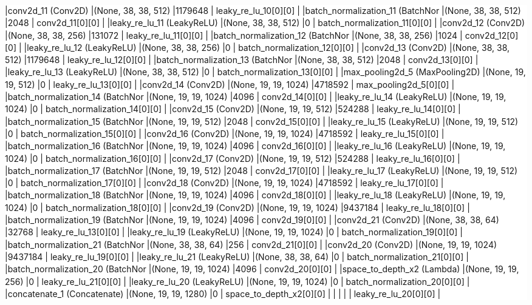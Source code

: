 |conv2d_11 (Conv2D)               |(None, 38, 38, 512)   |1179648    | leaky_re_lu_10[0][0]             |
|batch_normalization_11 (BatchNor |(None, 38, 38, 512)   |2048       | conv2d_11[0][0]                  |
|leaky_re_lu_11 (LeakyReLU)       |(None, 38, 38, 512)   |0          | batch_normalization_11[0][0]     |
|conv2d_12 (Conv2D)               |(None, 38, 38, 256)   |131072     | leaky_re_lu_11[0][0]             |
|batch_normalization_12 (BatchNor |(None, 38, 38, 256)   |1024       | conv2d_12[0][0]                  |
|leaky_re_lu_12 (LeakyReLU)       |(None, 38, 38, 256)   |0          | batch_normalization_12[0][0]     |
|conv2d_13 (Conv2D)               |(None, 38, 38, 512)   |1179648    | leaky_re_lu_12[0][0]             |
|batch_normalization_13 (BatchNor |(None, 38, 38, 512)   |2048       | conv2d_13[0][0]                  |
|leaky_re_lu_13 (LeakyReLU)       |(None, 38, 38, 512)   |0          | batch_normalization_13[0][0]     |
|max_pooling2d_5 (MaxPooling2D)   |(None, 19, 19, 512)   |0          | leaky_re_lu_13[0][0]             |
|conv2d_14 (Conv2D)               |(None, 19, 19, 1024)  |4718592    | max_pooling2d_5[0][0]            |
|batch_normalization_14 (BatchNor |(None, 19, 19, 1024)  |4096       | conv2d_14[0][0]                  |
|leaky_re_lu_14 (LeakyReLU)       |(None, 19, 19, 1024)  |0          | batch_normalization_14[0][0]     |
|conv2d_15 (Conv2D)               |(None, 19, 19, 512)   |524288     | leaky_re_lu_14[0][0]             |
|batch_normalization_15 (BatchNor |(None, 19, 19, 512)   |2048       | conv2d_15[0][0]                  |
|leaky_re_lu_15 (LeakyReLU)       |(None, 19, 19, 512)   |0          | batch_normalization_15[0][0]     |
|conv2d_16 (Conv2D)               |(None, 19, 19, 1024)  |4718592    | leaky_re_lu_15[0][0]             |
|batch_normalization_16 (BatchNor |(None, 19, 19, 1024)  |4096       | conv2d_16[0][0]                  |
|leaky_re_lu_16 (LeakyReLU)       |(None, 19, 19, 1024)  |0          | batch_normalization_16[0][0]     |
|conv2d_17 (Conv2D)               |(None, 19, 19, 512)   |524288     | leaky_re_lu_16[0][0]             |
|batch_normalization_17 (BatchNor |(None, 19, 19, 512)   |2048       | conv2d_17[0][0]                  |
|leaky_re_lu_17 (LeakyReLU)       |(None, 19, 19, 512)   |0          | batch_normalization_17[0][0]     |
|conv2d_18 (Conv2D)               |(None, 19, 19, 1024)  |4718592    | leaky_re_lu_17[0][0]             |
|batch_normalization_18 (BatchNor |(None, 19, 19, 1024)  |4096       | conv2d_18[0][0]                  |
|leaky_re_lu_18 (LeakyReLU)       |(None, 19, 19, 1024)  |0          | batch_normalization_18[0][0]     |
|conv2d_19 (Conv2D)               |(None, 19, 19, 1024)  |9437184    | leaky_re_lu_18[0][0]             |
|batch_normalization_19 (BatchNor |(None, 19, 19, 1024)  |4096       | conv2d_19[0][0]                  |
|conv2d_21 (Conv2D)               |(None, 38, 38, 64)    |32768      | leaky_re_lu_13[0][0]             |
|leaky_re_lu_19 (LeakyReLU)       |(None, 19, 19, 1024)  |0          | batch_normalization_19[0][0]     |
|batch_normalization_21 (BatchNor |(None, 38, 38, 64)    |256        | conv2d_21[0][0]                  |
|conv2d_20 (Conv2D)               |(None, 19, 19, 1024)  |9437184    | leaky_re_lu_19[0][0]             |
|leaky_re_lu_21 (LeakyReLU)       |(None, 38, 38, 64)    |0          | batch_normalization_21[0][0]     |
|batch_normalization_20 (BatchNor |(None, 19, 19, 1024)  |4096       | conv2d_20[0][0]                  |
|space_to_depth_x2 (Lambda)       |(None, 19, 19, 256)   |0          | leaky_re_lu_21[0][0]             |
|leaky_re_lu_20 (LeakyReLU)       |(None, 19, 19, 1024)  |0          | batch_normalization_20[0][0]     |
|concatenate_1 (Concatenate)      |(None, 19, 19, 1280)  |0          | space_to_depth_x2[0][0]          |
|                                 |                      |           | leaky_re_lu_20[0][0]             |

[//]: # (Image References)
[image1]: ./output_images/test1.jpg
[image2]: ./output_images/test2.jpg
[image3]: ./output_images/test3.jpg
[image4]: ./output_images/test4.jpg
[image5]: ./output_images/test5.jpg
[image6]: ./output_images/test6.jpg
[video1]: ./project_video.mp4